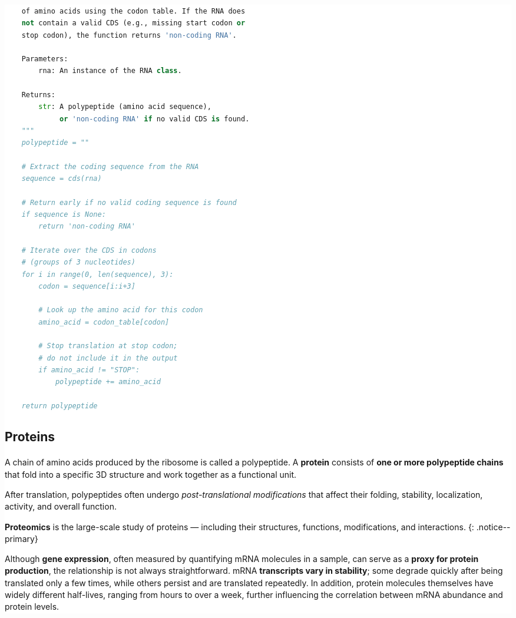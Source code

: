 ```python
    of amino acids using the codon table. If the RNA does
    not contain a valid CDS (e.g., missing start codon or
    stop codon), the function returns 'non-coding RNA'.

    Parameters:
        rna: An instance of the RNA class.

    Returns:
        str: A polypeptide (amino acid sequence), 
             or 'non-coding RNA' if no valid CDS is found.
    """
    polypeptide = ""
    
    # Extract the coding sequence from the RNA
    sequence = cds(rna)
    
    # Return early if no valid coding sequence is found
    if sequence is None:
        return 'non-coding RNA'
    
    # Iterate over the CDS in codons 
    # (groups of 3 nucleotides)
    for i in range(0, len(sequence), 3):
        codon = sequence[i:i+3]
        
        # Look up the amino acid for this codon
        amino_acid = codon_table[codon]
        
        # Stop translation at stop codon; 
        # do not include it in the output
        if amino_acid != "STOP":
            polypeptide += amino_acid    
    
    return polypeptide
```

## Proteins

A chain of amino acids produced by the ribosome is called a polypeptide. A **protein** consists of **one or more polypeptide chains** that fold into a specific 3D structure and work together as a functional unit.

After translation, polypeptides often undergo *post-translational modifications* that affect their folding, stability, localization, activity, and overall function.

**Proteomics** is the large-scale study of proteins — including their structures, functions, modifications, and interactions.
{: .notice--primary}

Although **gene expression**, often measured by quantifying mRNA molecules in a sample, can serve as a **proxy for protein production**, the relationship is not always straightforward. mRNA **transcripts vary in stability**; some degrade quickly after being translated only a few times, while others persist and are translated repeatedly. In addition, protein molecules themselves have widely different half-lives, ranging from hours to over a week, further influencing the correlation between mRNA abundance and protein levels.
